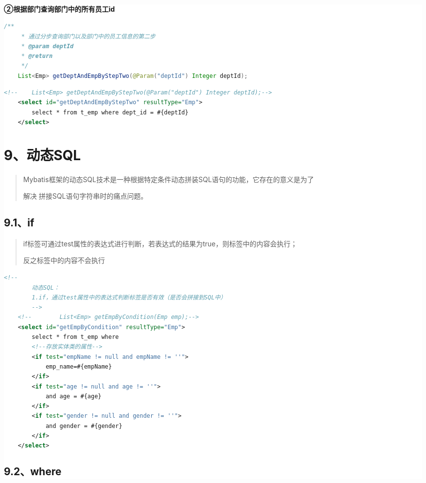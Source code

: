 **②根据部门查询部门中的所有员工id**

~~~java
/**
     * 通过分步查询部门以及部门中的员工信息的第二步
     * @param deptId
     * @return
     */
    List<Emp> getDeptAndEmpByStepTwo(@Param("deptId") Integer deptId);
~~~

~~~xml
<!--    List<Emp> getDeptAndEmpByStepTwo(@Param("deptId") Integer deptId);-->
    <select id="getDeptAndEmpByStepTwo" resultType="Emp">
        select * from t_emp where dept_id = #{deptId}
    </select>
~~~

# 9、动态SQL

> Mybatis框架的动态SQL技术是一种根据特定条件动态拼装SQL语句的功能，它存在的意义是为了
>
> 解决 拼接SQL语句字符串时的痛点问题。

## 9.1、if

>  if标签可通过test属性的表达式进行判断，若表达式的结果为true，则标签中的内容会执行；
>
> 反之标签中的内容不会执行

~~~xml
<!--
        动态SQL：
        1.if，通过test属性中的表达式判断标签是否有效（是否会拼接到SQL中）
        -->
    <!--        List<Emp> getEmpByCondition(Emp emp);-->
    <select id="getEmpByCondition" resultType="Emp">
        select * from t_emp where
        <!--存放实体类的属性-->
        <if test="empName != null and empName != ''">
            emp_name=#{empName}
        </if>
        <if test="age != null and age != ''">
            and age = #{age}
        </if>
        <if test="gender != null and gender != ''">
            and gender = #{gender}
        </if>
    </select>
~~~

## 9.2、where

